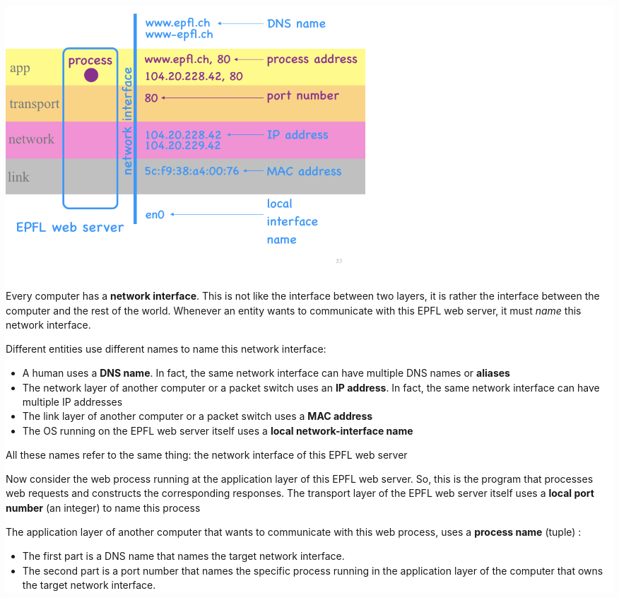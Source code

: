 <img src="images/introduction/epfl-web-server.png" alt="epfl-web-server" style="zoom: 67%;" />

Every computer has a **network interface**. This is not like the interface between two layers, it is rather the interface between the computer and the rest of the world. Whenever an entity wants to communicate with this EPFL web server, it must *name* this network interface.

Different entities use different names to name this network interface:

- A human uses a **DNS name**. In fact, the same network interface can have multiple DNS names or **aliases**
- The network layer of another computer or a packet switch uses an **IP address**. In fact, the same network interface can have multiple IP addresses
- The link layer of another computer or a packet switch uses a **MAC address**
- The OS running on the EPFL web server itself uses a **local network-interface name**

All these names refer to the same thing: the network interface of this EPFL web server

Now consider the web process running at the application layer of this EPFL web server. So, this is the program that processes web requests and constructs the corresponding responses. The transport layer of the EPFL web server itself uses a **local port number** (an integer) to name this process

The application layer of another computer that wants to communicate with this web process, uses a **process name** (tuple) :

- The first part is a DNS name that names the target network interface.
- The second part is a port number that names the specific process running in the application layer of the computer that owns the target network interface.
